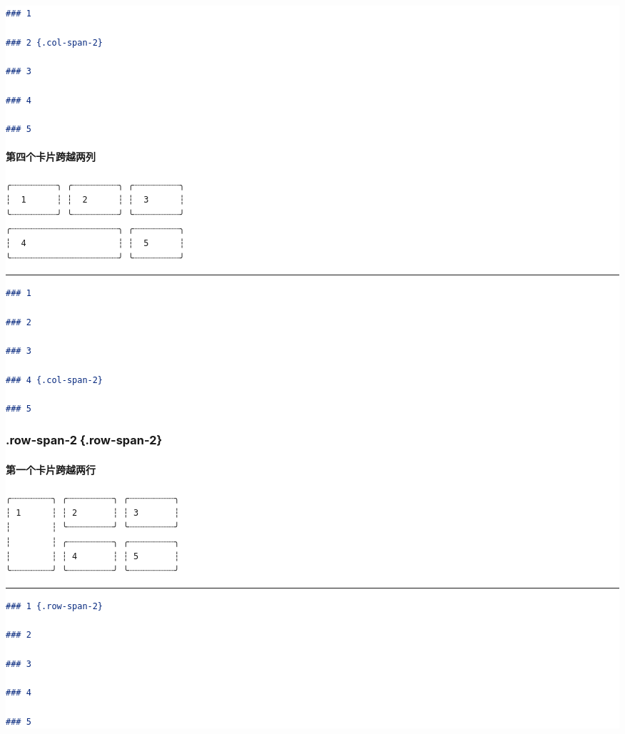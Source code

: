 
```markdown
### 1

### 2 {.col-span-2}

### 3

### 4

### 5
```

#### 第四个卡片跨越两列

```text
╭┈┈┈┈┈┈┈┈┈╮ ╭┈┈┈┈┈┈┈┈┈╮ ╭┈┈┈┈┈┈┈┈┈╮
┆  1      ┆ ┆  2      ┆ ┆  3      ┆
╰┈┈┈┈┈┈┈┈┈╯ ╰┈┈┈┈┈┈┈┈┈╯ ╰┈┈┈┈┈┈┈┈┈╯
╭┈┈┈┈┈┈┈┈┈┈┈┈┈┈┈┈┈┈┈┈┈╮ ╭┈┈┈┈┈┈┈┈┈╮
┆  4                  ┆ ┆  5      ┆
╰┈┈┈┈┈┈┈┈┈┈┈┈┈┈┈┈┈┈┈┈┈╯ ╰┈┈┈┈┈┈┈┈┈╯
```

---

```markdown
### 1

### 2

### 3

### 4 {.col-span-2}

### 5
```

### .row-span-2 {.row-span-2}

#### 第一个卡片跨越两行

```text
╭┈┈┈┈┈┈┈┈╮ ╭┈┈┈┈┈┈┈┈┈╮ ╭┈┈┈┈┈┈┈┈┈╮
┆ 1      ┆ ┆ 2       ┆ ┆ 3       ┆
┆        ┆ ╰┈┈┈┈┈┈┈┈┈╯ ╰┈┈┈┈┈┈┈┈┈╯
┆        ┆ ╭┈┈┈┈┈┈┈┈┈╮ ╭┈┈┈┈┈┈┈┈┈╮
┆        ┆ ┆ 4       ┆ ┆ 5       ┆
╰┈┈┈┈┈┈┈┈╯ ╰┈┈┈┈┈┈┈┈┈╯ ╰┈┈┈┈┈┈┈┈┈╯
```

---

```markdown
### 1 {.row-span-2}

### 2

### 3

### 4

### 5
```

